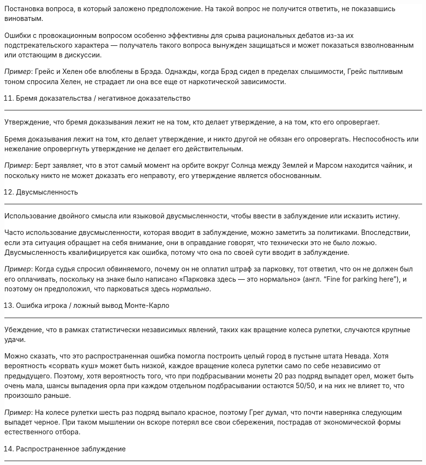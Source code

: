 Постановка вопроса, в который заложено предположение. На такой вопрос не получится ответить, не показавшись виноватым.

Ошибки с провокационным вопросом особенно эффективны для срыва рациональных дебатов из-за их подстрекательского характера — получатель такого вопроса вынужден защищаться и может показаться взволнованным или отстающим в дискуссии.

*Пример*: Грейс и Хелен обе влюблены в Брэда. Однажды, когда Брэд сидел в пределах слышимости, Грейс пытливым тоном спросила Хелен, не страдает ли она все еще от наркотической зависимости.

11. Бремя доказательства / негативное доказательство
----------------------------------------------------

Утверждение, что бремя доказывания лежит не на том, кто делает утверждение, а на том, кто его опровергает.

Бремя доказывания лежит на том, кто делает утверждение, и никто другой не обязан его опровергать. Неспособность или нежелание опровергнуть утверждение не делает его действительным. 

*Пример*: Берт заявляет, что в этот самый момент на орбите вокруг Солнца между Землей и Марсом находится чайник, и поскольку никто не может доказать его неправоту, его утверждение является обоснованным.

12. Двусмысленность
-------------------

Использование двойного смысла или языковой двусмысленности, чтобы ввести в заблуждение или исказить истину.

Часто использование двусмысленности, которая вводит в заблуждение, можно заметить за политиками. Впоследствии, если эта ситуация обращает на себя внимание, они в оправдание говорят, что технически это не было ложью. Двусмысленность квалифицируется как ошибка, потому что она по своей сути вводит в заблуждение.

*Пример*: Когда судья спросил обвиняемого, почему он не оплатил штраф за парковку, тот ответил, что он не должен был его оплачивать, поскольку на знаке было написано «Парковка здесь — это нормально» (англ. “Fine for parking here”), и поэтому он предположил, что парковаться здесь *нормально*.

13. Ошибка игрока / ложный вывод Монте-Карло
--------------------------------------------

Убеждение, что в рамках статистически независимых явлений, таких как вращение колеса рулетки, случаются крупные удачи. 

Можно сказать, что это распространенная ошибка помогла построить целый город в пустыне штата Невада. Хотя вероятность «сорвать куш» может быть низкой, каждое вращение колеса рулетки само по себе независимо от предыдущего. Поэтому, хотя вероятность того, что при подбрасывании монеты 20 раз подряд выпадет орел, может быть очень мала, шансы выпадения орла при каждом отдельном подбрасывании остаются 50/50, и на них не влияет то, что произошло раньше.

*Пример*: На колесе рулетки шесть раз подряд выпало красное, поэтому Грег думал, что почти наверняка следующим выпадет черное. При таком мышлении он вскоре потерял все свои сбережения, пострадав от экономической формы естественного отбора.

14. Распространенное заблуждение
--------------------------------
